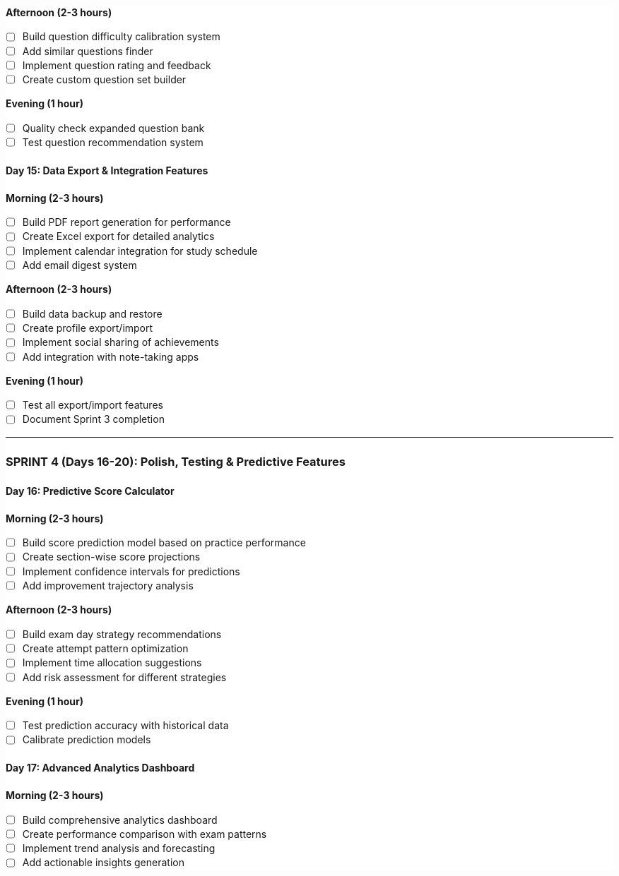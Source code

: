 **Afternoon (2-3 hours)**
- [ ] Build question difficulty calibration system
- [ ] Add similar questions finder
- [ ] Implement question rating and feedback
- [ ] Create custom question set builder

**Evening (1 hour)**
- [ ] Quality check expanded question bank
- [ ] Test question recommendation system

#### Day 15: Data Export & Integration Features
**Morning (2-3 hours)**
- [ ] Build PDF report generation for performance
- [ ] Create Excel export for detailed analytics
- [ ] Implement calendar integration for study schedule
- [ ] Add email digest system

**Afternoon (2-3 hours)**
- [ ] Build data backup and restore
- [ ] Create profile export/import
- [ ] Implement social sharing of achievements
- [ ] Add integration with note-taking apps

**Evening (1 hour)**
- [ ] Test all export/import features
- [ ] Document Sprint 3 completion

---

### SPRINT 4 (Days 16-20): Polish, Testing & Predictive Features

#### Day 16: Predictive Score Calculator
**Morning (2-3 hours)**
- [ ] Build score prediction model based on practice performance
- [ ] Create section-wise score projections
- [ ] Implement confidence intervals for predictions
- [ ] Add improvement trajectory analysis

**Afternoon (2-3 hours)**
- [ ] Build exam day strategy recommendations
- [ ] Create attempt pattern optimization
- [ ] Implement time allocation suggestions
- [ ] Add risk assessment for different strategies

**Evening (1 hour)**
- [ ] Test prediction accuracy with historical data
- [ ] Calibrate prediction models

#### Day 17: Advanced Analytics Dashboard
**Morning (2-3 hours)**
- [ ] Build comprehensive analytics dashboard
- [ ] Create performance comparison with exam patterns
- [ ] Implement trend analysis and forecasting
- [ ] Add actionable insights generation
